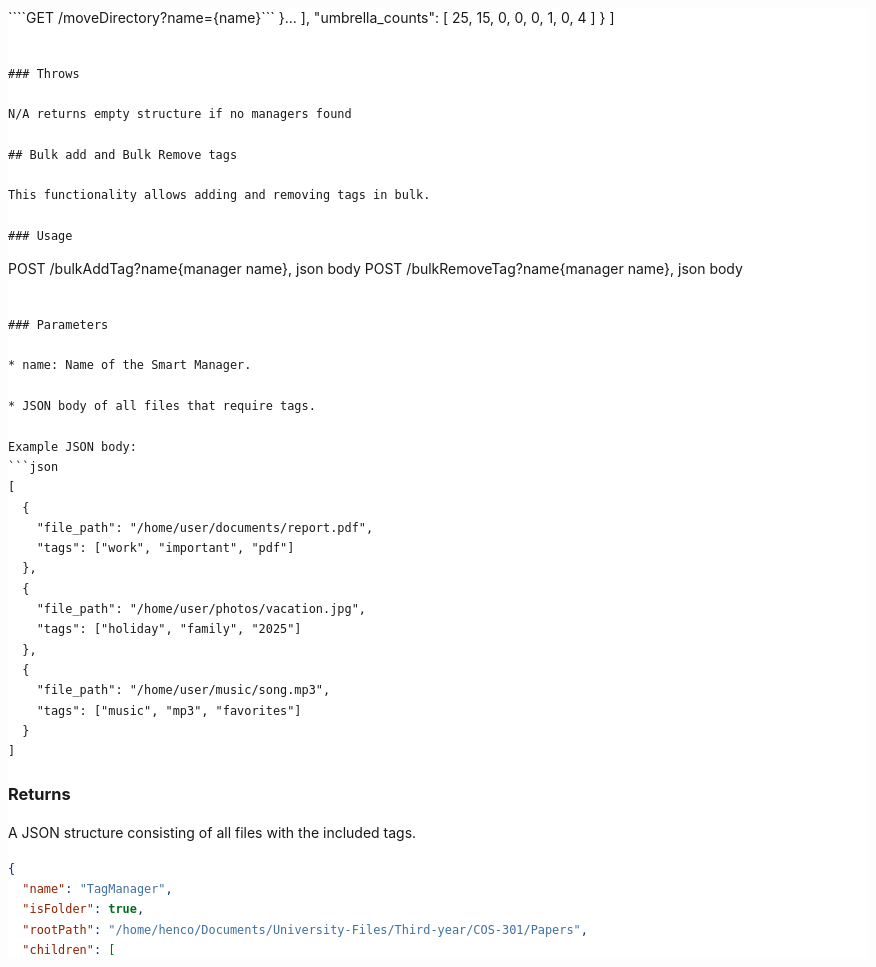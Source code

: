 ````GET /moveDirectory?name={name}```
      }...
    ],
    "umbrella_counts": [
      25,
      15,
      0,
      0,
      0,
      1,
      0,
      4
    ]
  }
]
```

### Throws

N/A returns empty structure if no managers found

## Bulk add and Bulk Remove tags

This functionality allows adding and removing tags in bulk.

### Usage
```
POST /bulkAddTag?name{manager name}, json body
POST /bulkRemoveTag?name{manager name}, json body
```

### Parameters

* name: Name of the Smart Manager.

* JSON body of all files that require tags.

Example JSON body:
```json
[
  {
    "file_path": "/home/user/documents/report.pdf",
    "tags": ["work", "important", "pdf"]
  },
  {
    "file_path": "/home/user/photos/vacation.jpg",
    "tags": ["holiday", "family", "2025"]
  },
  {
    "file_path": "/home/user/music/song.mp3",
    "tags": ["music", "mp3", "favorites"]
  }
]
```

### Returns

A JSON structure consisting of all files with the included tags.

```json
{
  "name": "TagManager",
  "isFolder": true,
  "rootPath": "/home/henco/Documents/University-Files/Third-year/COS-301/Papers",
  "children": [
````